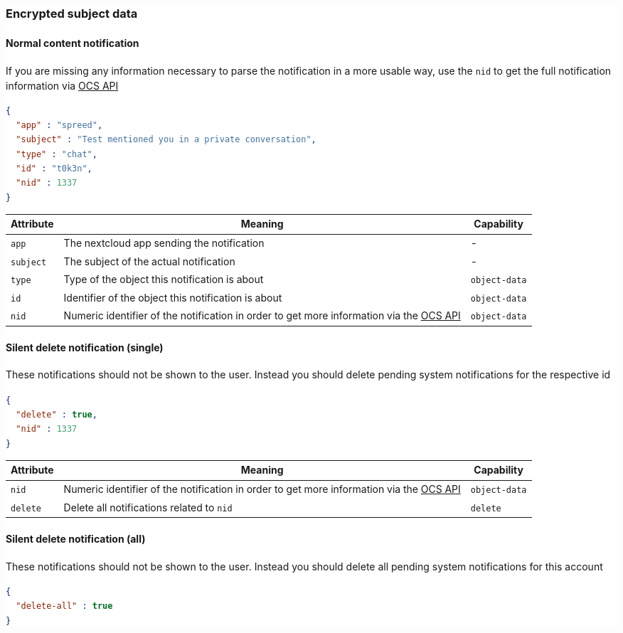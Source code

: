 ### Encrypted subject data

#### Normal content notification

If you are missing any information necessary to parse the notification in a more usable way, use the `nid` to get the full notification information via [OCS API](ocs-endpoint-v2.md)

```json
{
  "app" : "spreed",
  "subject" : "Test mentioned you in a private conversation",
  "type" : "chat",
  "id" : "t0k3n",
  "nid" : 1337
}
```

| Attribute   | Meaning                                  | Capability |
| ----------- | ---------------------------------------- |------------|
| `app`   | The nextcloud app sending the notification | -|
| `subject`   | The subject of the actual notification | -|
| `type`   | Type of the object this notification is about | `object-data` |
| `id`   | Identifier of the object this notification is about | `object-data` |
| `nid`   | Numeric identifier of the notification in order to get more information via the [OCS API](ocs-endpoint-v2.md) | `object-data` |


#### Silent delete notification (single)

These notifications should not be shown to the user. Instead you should delete pending system notifications for the respective id

```json
{
  "delete" : true,
  "nid" : 1337
}
```

| Attribute   | Meaning                                  | Capability |
| ----------- | ---------------------------------------- |------------|
| `nid`   | Numeric identifier of the notification in order to get more information via the [OCS API](ocs-endpoint-v2.md) | `object-data` |
| `delete`   | Delete all notifications related to `nid` | `delete` |


#### Silent delete notification (all)

These notifications should not be shown to the user. Instead you should delete all pending system notifications for this account

```json
{
  "delete-all" : true
}
```
